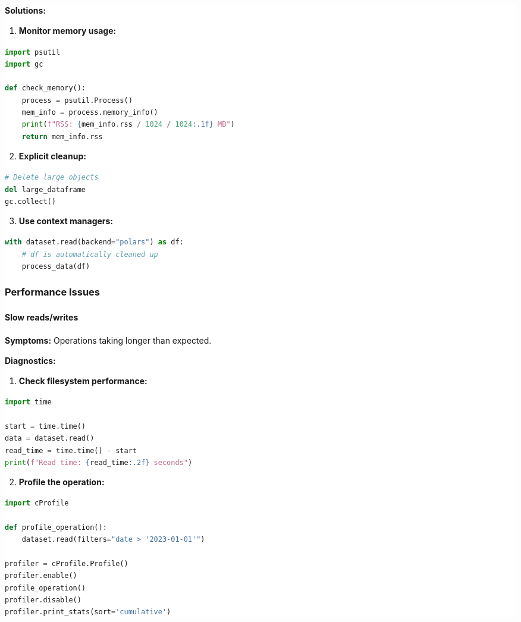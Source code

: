 **Solutions:**

1. **Monitor memory usage:**
```python
import psutil
import gc

def check_memory():
    process = psutil.Process()
    mem_info = process.memory_info()
    print(f"RSS: {mem_info.rss / 1024 / 1024:.1f} MB")
    return mem_info.rss
```

2. **Explicit cleanup:**
```python
# Delete large objects
del large_dataframe
gc.collect()
```

3. **Use context managers:**
```python
with dataset.read(backend="polars") as df:
    # df is automatically cleaned up
    process_data(df)
```

### Performance Issues

#### Slow reads/writes

**Symptoms:**
Operations taking longer than expected.

**Diagnostics:**

1. **Check filesystem performance:**
```python
import time

start = time.time()
data = dataset.read()
read_time = time.time() - start
print(f"Read time: {read_time:.2f} seconds")
```

2. **Profile the operation:**
```python
import cProfile

def profile_operation():
    dataset.read(filters="date > '2023-01-01'")

profiler = cProfile.Profile()
profiler.enable()
profile_operation()
profiler.disable()
profiler.print_stats(sort='cumulative')
```
